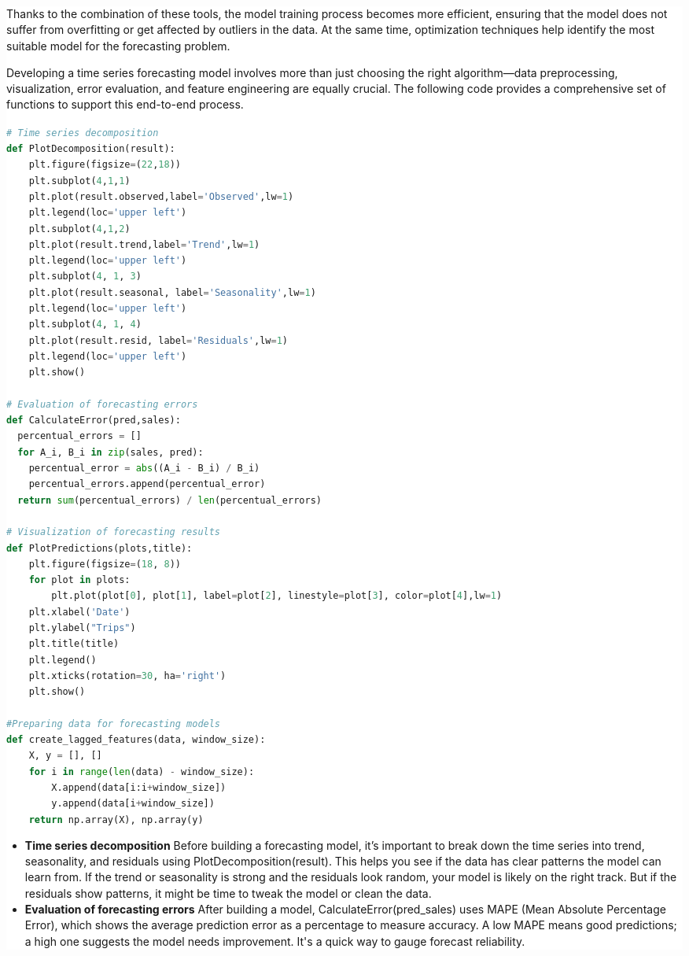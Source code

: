 Thanks to the combination of these tools, the model training process becomes more efficient, ensuring that the model does not suffer from overfitting or get affected by outliers in the data. At the same time, optimization techniques help identify the most suitable model for the forecasting problem.

Developing a time series forecasting model involves more than just choosing the right algorithm—data preprocessing, visualization, error evaluation, and feature engineering are equally crucial. The following code provides a comprehensive set of functions to support this end-to-end process.
```python
# Time series decomposition
def PlotDecomposition(result):
    plt.figure(figsize=(22,18))
    plt.subplot(4,1,1)
    plt.plot(result.observed,label='Observed',lw=1)
    plt.legend(loc='upper left')
    plt.subplot(4,1,2)
    plt.plot(result.trend,label='Trend',lw=1)
    plt.legend(loc='upper left')
    plt.subplot(4, 1, 3)
    plt.plot(result.seasonal, label='Seasonality',lw=1)
    plt.legend(loc='upper left')
    plt.subplot(4, 1, 4)
    plt.plot(result.resid, label='Residuals',lw=1)
    plt.legend(loc='upper left')
    plt.show()

# Evaluation of forecasting errors
def CalculateError(pred,sales):
  percentual_errors = []
  for A_i, B_i in zip(sales, pred):
    percentual_error = abs((A_i - B_i) / B_i)
    percentual_errors.append(percentual_error)
  return sum(percentual_errors) / len(percentual_errors)

# Visualization of forecasting results
def PlotPredictions(plots,title):
    plt.figure(figsize=(18, 8))
    for plot in plots:
        plt.plot(plot[0], plot[1], label=plot[2], linestyle=plot[3], color=plot[4],lw=1)
    plt.xlabel('Date')
    plt.ylabel("Trips")
    plt.title(title)
    plt.legend()
    plt.xticks(rotation=30, ha='right')
    plt.show()

#Preparing data for forecasting models
def create_lagged_features(data, window_size):
    X, y = [], []
    for i in range(len(data) - window_size):
        X.append(data[i:i+window_size])
        y.append(data[i+window_size])
    return np.array(X), np.array(y)
```
- **Time series decomposition**
Before building a forecasting model, it’s important to break down the time series into trend, seasonality, and residuals using PlotDecomposition(result). This helps you see if the data has clear patterns the model can learn from. If the trend or seasonality is strong and the residuals look random, your model is likely on the right track. But if the residuals show patterns, it might be time to tweak the model or clean the data.
- **Evaluation of forecasting errors**
After building a model, CalculateError(pred_sales) uses MAPE (Mean Absolute Percentage Error), which shows the average prediction error as a percentage to measure accuracy. A low MAPE means good predictions; a high one suggests the model needs improvement. It's a quick way to gauge forecast reliability.